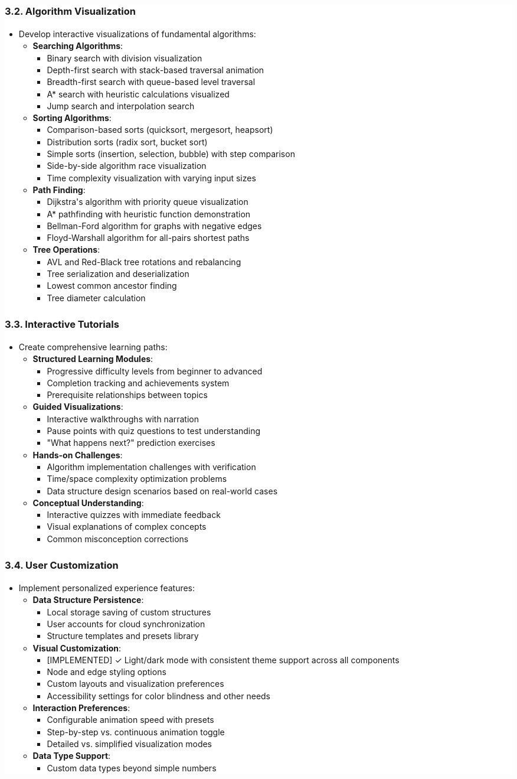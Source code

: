 ### 3.2. Algorithm Visualization

- Develop interactive visualizations of fundamental algorithms:
  - **Searching Algorithms**:
    - Binary search with division visualization
    - Depth-first search with stack-based traversal animation
    - Breadth-first search with queue-based level traversal
    - A\* search with heuristic calculations visualized
    - Jump search and interpolation search
  - **Sorting Algorithms**:
    - Comparison-based sorts (quicksort, mergesort, heapsort)
    - Distribution sorts (radix sort, bucket sort)
    - Simple sorts (insertion, selection, bubble) with step comparison
    - Side-by-side algorithm race visualization
    - Time complexity visualization with varying input sizes
  - **Path Finding**:
    - Dijkstra's algorithm with priority queue visualization
    - A\* pathfinding with heuristic function demonstration
    - Bellman-Ford algorithm for graphs with negative edges
    - Floyd-Warshall algorithm for all-pairs shortest paths
  - **Tree Operations**:
    - AVL and Red-Black tree rotations and rebalancing
    - Tree serialization and deserialization
    - Lowest common ancestor finding
    - Tree diameter calculation

### 3.3. Interactive Tutorials

- Create comprehensive learning paths:
  - **Structured Learning Modules**:
    - Progressive difficulty levels from beginner to advanced
    - Completion tracking and achievements system
    - Prerequisite relationships between topics
  - **Guided Visualizations**:
    - Interactive walkthroughs with narration
    - Pause points with quiz questions to test understanding
    - "What happens next?" prediction exercises
  - **Hands-on Challenges**:
    - Algorithm implementation challenges with verification
    - Time/space complexity optimization problems
    - Data structure design scenarios based on real-world cases
  - **Conceptual Understanding**:
    - Interactive quizzes with immediate feedback
    - Visual explanations of complex concepts
    - Common misconception corrections

### 3.4. User Customization

- Implement personalized experience features:
  - **Data Structure Persistence**:
    - Local storage saving of custom structures
    - User accounts for cloud synchronization
    - Structure templates and presets library
  - **Visual Customization**:
    - [IMPLEMENTED] ✓ Light/dark mode with consistent theme support across all components
    - Node and edge styling options
    - Custom layouts and visualization preferences
    - Accessibility settings for color blindness and other needs
  - **Interaction Preferences**:
    - Configurable animation speed with presets
    - Step-by-step vs. continuous animation toggle
    - Detailed vs. simplified visualization modes
  - **Data Type Support**:
    - Custom data types beyond simple numbers